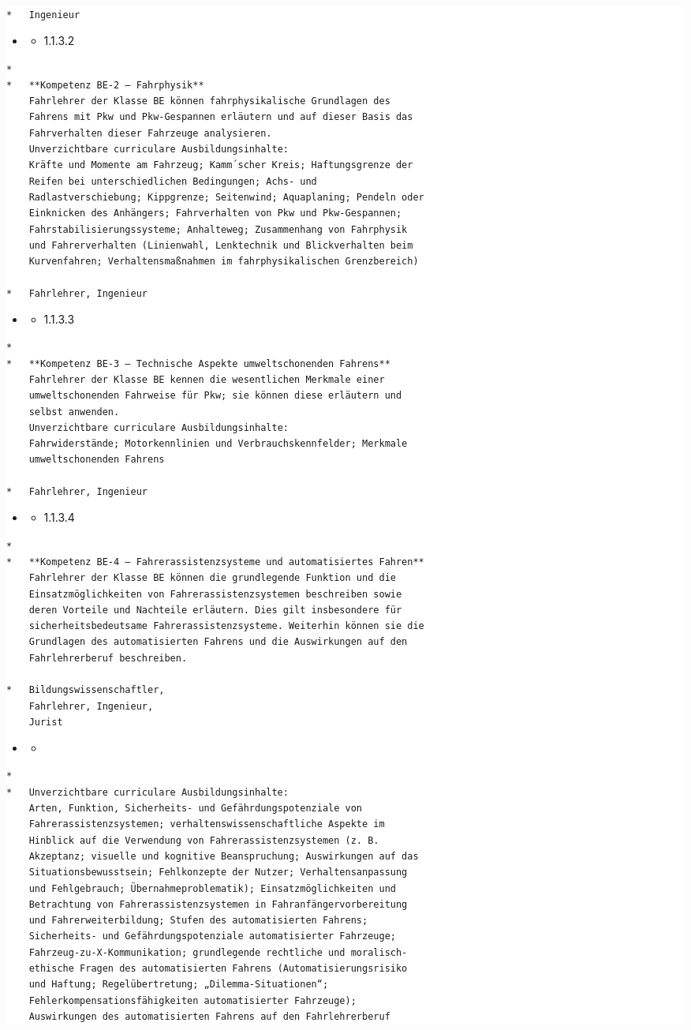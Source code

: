     *   Ingenieur


*    *   1.1.3.2

    *
    *   **Kompetenz BE-2 – Fahrphysik**
        Fahrlehrer der Klasse BE können fahrphysikalische Grundlagen des
        Fahrens mit Pkw und Pkw-Gespannen erläutern und auf dieser Basis das
        Fahrverhalten dieser Fahrzeuge analysieren.
        Unverzichtbare curriculare Ausbildungsinhalte:
        Kräfte und Momente am Fahrzeug; Kamm´scher Kreis; Haftungsgrenze der
        Reifen bei unterschiedlichen Bedingungen; Achs- und
        Radlastverschiebung; Kippgrenze; Seitenwind; Aquaplaning; Pendeln oder
        Einknicken des Anhängers; Fahrverhalten von Pkw und Pkw-Gespannen;
        Fahrstabilisierungssysteme; Anhalteweg; Zusammenhang von Fahrphysik
        und Fahrerverhalten (Linienwahl, Lenktechnik und Blickverhalten beim
        Kurvenfahren; Verhaltensmaßnahmen im fahrphysikalischen Grenzbereich)

    *   Fahrlehrer, Ingenieur


*    *   1.1.3.3

    *
    *   **Kompetenz BE-3 – Technische Aspekte umweltschonenden Fahrens**
        Fahrlehrer der Klasse BE kennen die wesentlichen Merkmale einer
        umweltschonenden Fahrweise für Pkw; sie können diese erläutern und
        selbst anwenden.
        Unverzichtbare curriculare Ausbildungsinhalte:
        Fahrwiderstände; Motorkennlinien und Verbrauchskennfelder; Merkmale
        umweltschonenden Fahrens

    *   Fahrlehrer, Ingenieur


*    *   1.1.3.4

    *
    *   **Kompetenz BE-4 – Fahrerassistenzsysteme und automatisiertes Fahren**
        Fahrlehrer der Klasse BE können die grundlegende Funktion und die
        Einsatzmöglichkeiten von Fahrerassistenzsystemen beschreiben sowie
        deren Vorteile und Nachteile erläutern. Dies gilt insbesondere für
        sicherheitsbedeutsame Fahrerassistenzsysteme. Weiterhin können sie die
        Grundlagen des automatisierten Fahrens und die Auswirkungen auf den
        Fahrlehrerberuf beschreiben.

    *   Bildungswissenschaftler,
        Fahrlehrer, Ingenieur,
        Jurist


*    *
    *
    *   Unverzichtbare curriculare Ausbildungsinhalte:
        Arten, Funktion, Sicherheits- und Gefährdungspotenziale von
        Fahrerassistenzsystemen; verhaltenswissenschaftliche Aspekte im
        Hinblick auf die Verwendung von Fahrerassistenzsystemen (z. B.
        Akzeptanz; visuelle und kognitive Beanspruchung; Auswirkungen auf das
        Situationsbewusstsein; Fehlkonzepte der Nutzer; Verhaltensanpassung
        und Fehlgebrauch; Übernahmeproblematik); Einsatzmöglichkeiten und
        Betrachtung von Fahrerassistenzsystemen in Fahranfängervorbereitung
        und Fahrerweiterbildung; Stufen des automatisierten Fahrens;
        Sicherheits- und Gefährdungspotenziale automatisierter Fahrzeuge;
        Fahrzeug-zu-X-Kommunikation; grundlegende rechtliche und moralisch-
        ethische Fragen des automatisierten Fahrens (Automatisierungsrisiko
        und Haftung; Regelübertretung; „Dilemma-Situationen“;
        Fehlerkompensationsfähigkeiten automatisierter Fahrzeuge);
        Auswirkungen des automatisierten Fahrens auf den Fahrlehrerberuf
